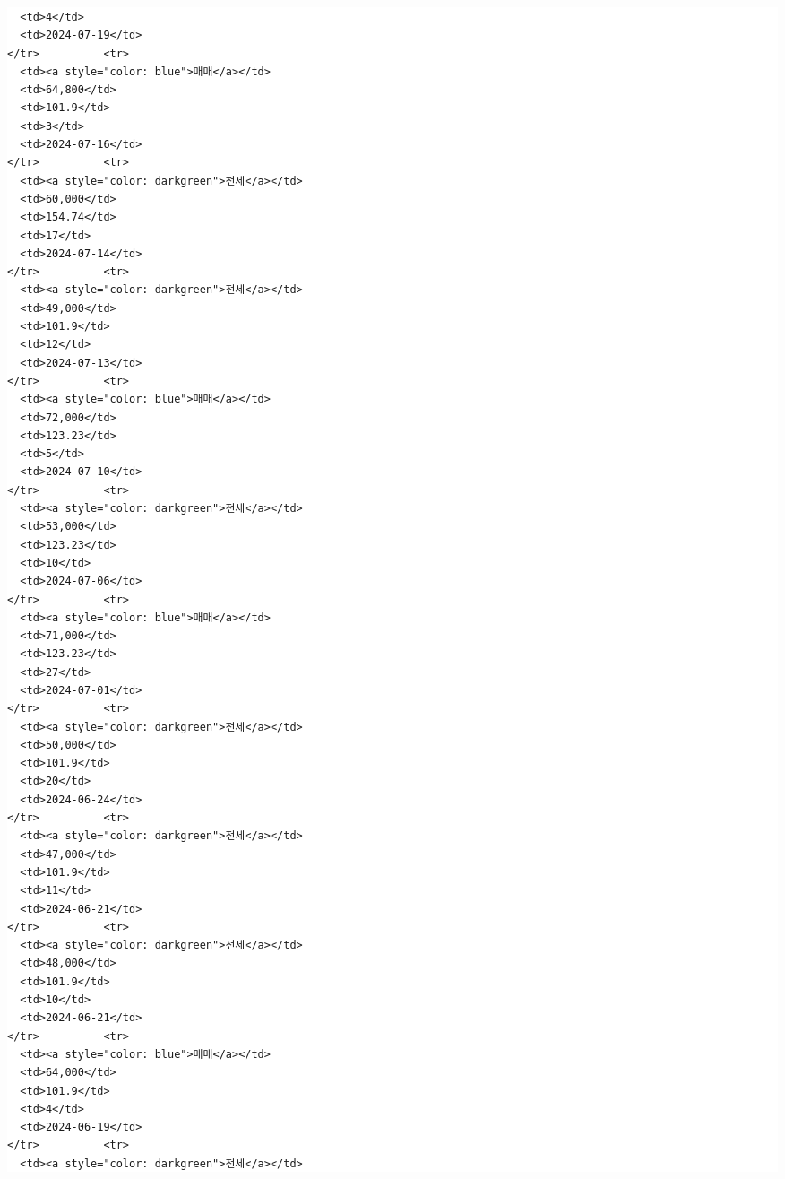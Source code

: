       <td>4</td>
      <td>2024-07-19</td>
    </tr>          <tr>
      <td><a style="color: blue">매매</a></td>
      <td>64,800</td>
      <td>101.9</td>
      <td>3</td>
      <td>2024-07-16</td>
    </tr>          <tr>
      <td><a style="color: darkgreen">전세</a></td>
      <td>60,000</td>
      <td>154.74</td>
      <td>17</td>
      <td>2024-07-14</td>
    </tr>          <tr>
      <td><a style="color: darkgreen">전세</a></td>
      <td>49,000</td>
      <td>101.9</td>
      <td>12</td>
      <td>2024-07-13</td>
    </tr>          <tr>
      <td><a style="color: blue">매매</a></td>
      <td>72,000</td>
      <td>123.23</td>
      <td>5</td>
      <td>2024-07-10</td>
    </tr>          <tr>
      <td><a style="color: darkgreen">전세</a></td>
      <td>53,000</td>
      <td>123.23</td>
      <td>10</td>
      <td>2024-07-06</td>
    </tr>          <tr>
      <td><a style="color: blue">매매</a></td>
      <td>71,000</td>
      <td>123.23</td>
      <td>27</td>
      <td>2024-07-01</td>
    </tr>          <tr>
      <td><a style="color: darkgreen">전세</a></td>
      <td>50,000</td>
      <td>101.9</td>
      <td>20</td>
      <td>2024-06-24</td>
    </tr>          <tr>
      <td><a style="color: darkgreen">전세</a></td>
      <td>47,000</td>
      <td>101.9</td>
      <td>11</td>
      <td>2024-06-21</td>
    </tr>          <tr>
      <td><a style="color: darkgreen">전세</a></td>
      <td>48,000</td>
      <td>101.9</td>
      <td>10</td>
      <td>2024-06-21</td>
    </tr>          <tr>
      <td><a style="color: blue">매매</a></td>
      <td>64,000</td>
      <td>101.9</td>
      <td>4</td>
      <td>2024-06-19</td>
    </tr>          <tr>
      <td><a style="color: darkgreen">전세</a></td>